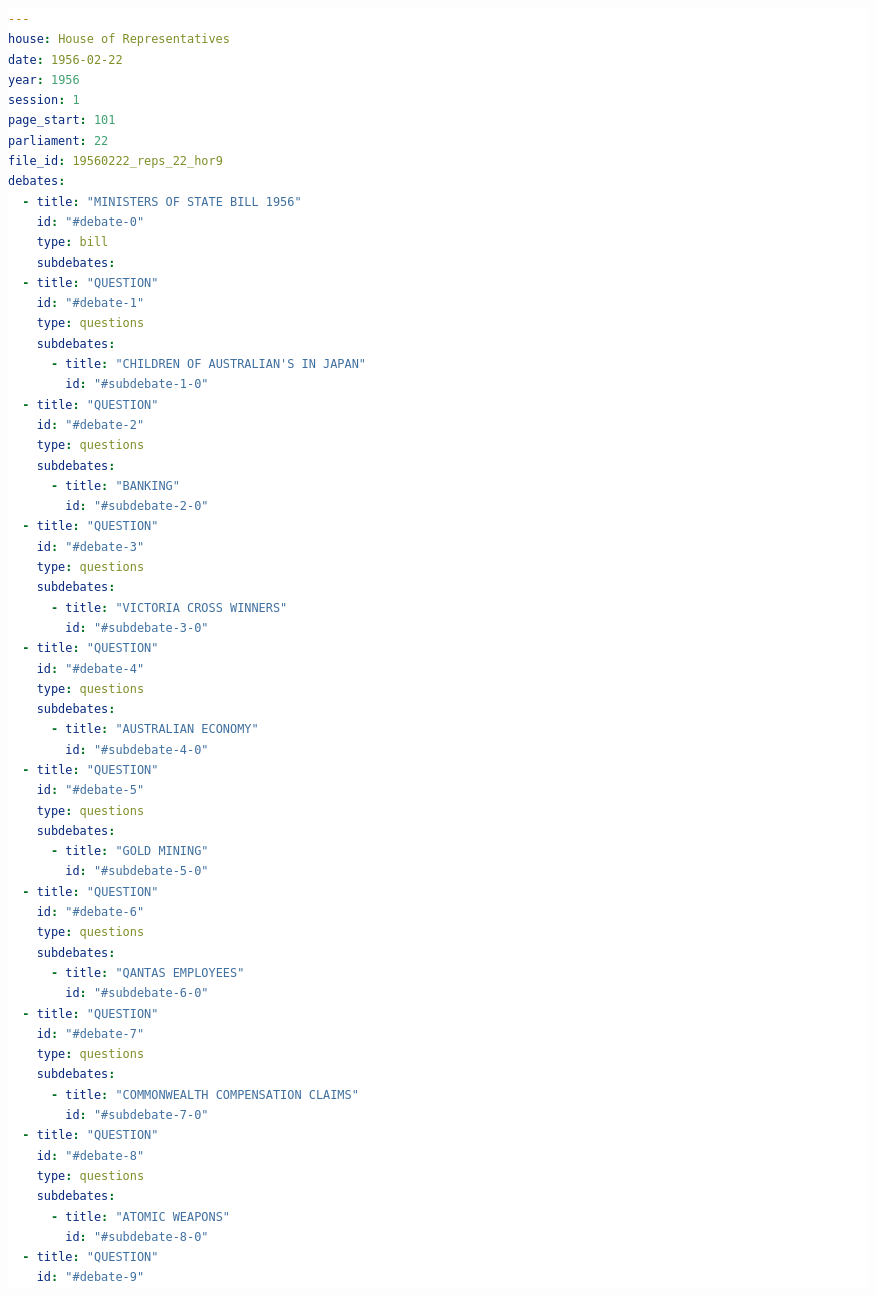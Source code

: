 ```yaml
---
house: House of Representatives
date: 1956-02-22
year: 1956
session: 1
page_start: 101
parliament: 22
file_id: 19560222_reps_22_hor9
debates:
  - title: "MINISTERS OF STATE BILL 1956"
    id: "#debate-0"
    type: bill
    subdebates:
  - title: "QUESTION"
    id: "#debate-1"
    type: questions
    subdebates:
      - title: "CHILDREN OF AUSTRALIAN'S IN JAPAN"
        id: "#subdebate-1-0"
  - title: "QUESTION"
    id: "#debate-2"
    type: questions
    subdebates:
      - title: "BANKING"
        id: "#subdebate-2-0"
  - title: "QUESTION"
    id: "#debate-3"
    type: questions
    subdebates:
      - title: "VICTORIA CROSS WINNERS"
        id: "#subdebate-3-0"
  - title: "QUESTION"
    id: "#debate-4"
    type: questions
    subdebates:
      - title: "AUSTRALIAN ECONOMY"
        id: "#subdebate-4-0"
  - title: "QUESTION"
    id: "#debate-5"
    type: questions
    subdebates:
      - title: "GOLD MINING"
        id: "#subdebate-5-0"
  - title: "QUESTION"
    id: "#debate-6"
    type: questions
    subdebates:
      - title: "QANTAS EMPLOYEES"
        id: "#subdebate-6-0"
  - title: "QUESTION"
    id: "#debate-7"
    type: questions
    subdebates:
      - title: "COMMONWEALTH COMPENSATION CLAIMS"
        id: "#subdebate-7-0"
  - title: "QUESTION"
    id: "#debate-8"
    type: questions
    subdebates:
      - title: "ATOMIC WEAPONS"
        id: "#subdebate-8-0"
  - title: "QUESTION"
    id: "#debate-9"
```